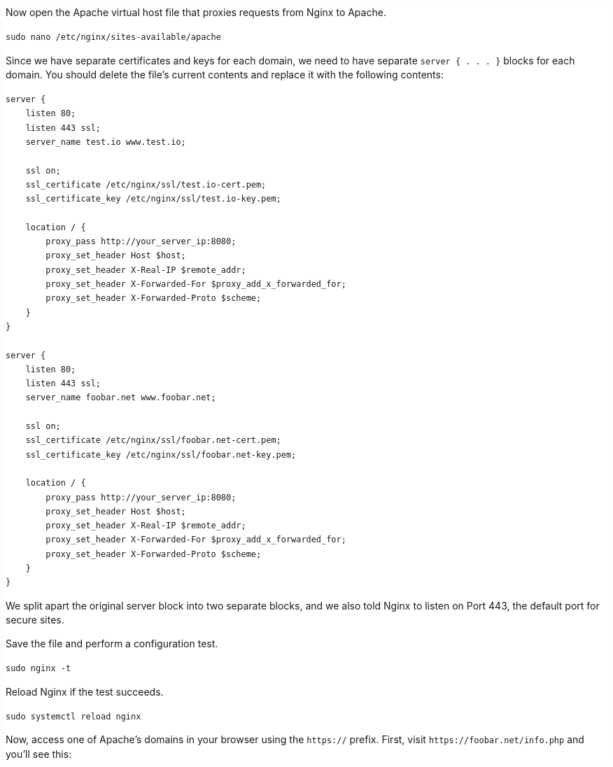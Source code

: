 Now open the Apache virtual host file that proxies requests from Nginx to Apache.

    sudo nano /etc/nginx/sites-available/apache

Since we have separate certificates and keys for each domain, we need to have separate `server { . . . }` blocks for each domain. You should delete the file’s current contents and replace it with the following contents:

    server {
        listen 80;
        listen 443 ssl;
        server_name test.io www.test.io;
    
        ssl on;
        ssl_certificate /etc/nginx/ssl/test.io-cert.pem;
        ssl_certificate_key /etc/nginx/ssl/test.io-key.pem;
    
        location / {
            proxy_pass http://your_server_ip:8080;
            proxy_set_header Host $host;
            proxy_set_header X-Real-IP $remote_addr;
            proxy_set_header X-Forwarded-For $proxy_add_x_forwarded_for;
            proxy_set_header X-Forwarded-Proto $scheme;
        }
    }
    
    server {
        listen 80;
        listen 443 ssl;
        server_name foobar.net www.foobar.net;
    
        ssl on;
        ssl_certificate /etc/nginx/ssl/foobar.net-cert.pem;
        ssl_certificate_key /etc/nginx/ssl/foobar.net-key.pem;
    
        location / {
            proxy_pass http://your_server_ip:8080;
            proxy_set_header Host $host;
            proxy_set_header X-Real-IP $remote_addr;
            proxy_set_header X-Forwarded-For $proxy_add_x_forwarded_for;
            proxy_set_header X-Forwarded-Proto $scheme;
        }
    }

We split apart the original server block into two separate blocks, and we also told Nginx to listen on Port 443, the default port for secure sites.

Save the file and perform a configuration test.

    sudo nginx -t

Reload Nginx if the test succeeds.

    sudo systemctl reload nginx

Now, access one of Apache’s domains in your browser using the `https://` prefix. First, visit `https://foobar.net/info.php` and you’ll see this:
